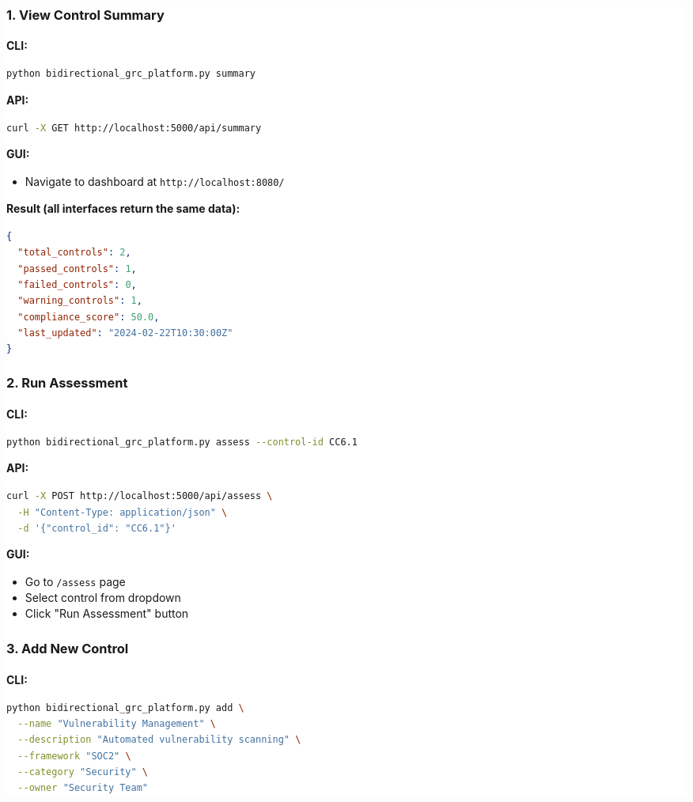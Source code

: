 ### 1. View Control Summary

**CLI:**
```bash
python bidirectional_grc_platform.py summary
```

**API:**
```bash
curl -X GET http://localhost:5000/api/summary
```

**GUI:**
- Navigate to dashboard at `http://localhost:8080/`

**Result (all interfaces return the same data):**
```json
{
  "total_controls": 2,
  "passed_controls": 1,
  "failed_controls": 0,
  "warning_controls": 1,
  "compliance_score": 50.0,
  "last_updated": "2024-02-22T10:30:00Z"
}
```

### 2. Run Assessment

**CLI:**
```bash
python bidirectional_grc_platform.py assess --control-id CC6.1
```

**API:**
```bash
curl -X POST http://localhost:5000/api/assess \
  -H "Content-Type: application/json" \
  -d '{"control_id": "CC6.1"}'
```

**GUI:**
- Go to `/assess` page
- Select control from dropdown
- Click "Run Assessment" button

### 3. Add New Control

**CLI:**
```bash
python bidirectional_grc_platform.py add \
  --name "Vulnerability Management" \
  --description "Automated vulnerability scanning" \
  --framework "SOC2" \
  --category "Security" \
  --owner "Security Team"
```
